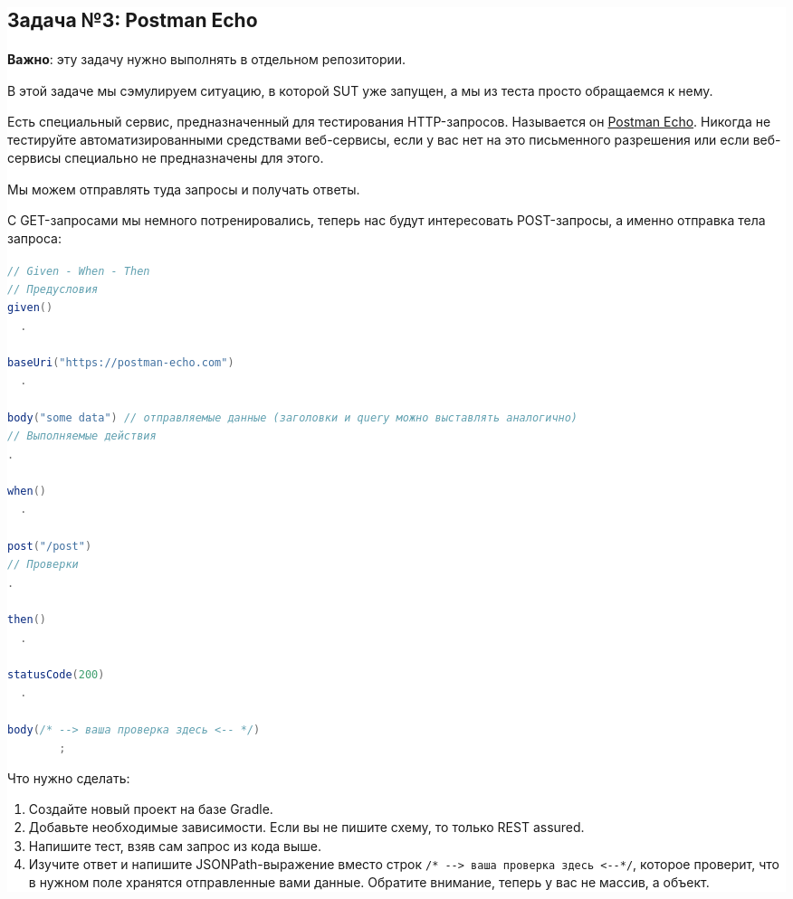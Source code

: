 ## Задача №3: Postman Echo

**Важно**: эту задачу нужно выполнять в отдельном репозитории.

В этой задаче мы сэмулируем ситуацию, в которой SUT уже запущен, а мы из теста просто обращаемся к нему.

Есть специальный сервис, предназначенный для тестирования HTTP-запросов. Называется
он [Postman Echo](https://docs.postman-echo.com). Никогда не тестируйте автоматизированными средствами веб-сервисы, если
у вас нет на это письменного разрешения или если веб-сервисы специально не предназначены для этого.

Мы можем отправлять туда запросы и получать ответы.

С GET-запросами мы немного потренировались, теперь нас будут интересовать POST-запросы, а именно отправка тела запроса:

```java
// Given - When - Then
// Предусловия
given()
  .

baseUri("https://postman-echo.com")
  .

body("some data") // отправляемые данные (заголовки и query можно выставлять аналогично)
// Выполняемые действия
.

when()
  .

post("/post")
// Проверки
.

then()
  .

statusCode(200)
  .

body(/* --> ваша проверка здесь <-- */)
        ;
```

Что нужно сделать:

1. Создайте новый проект на базе Gradle.
2. Добавьте необходимые зависимости. Если вы не пишите схему, то только REST assured.
3. Напишите тест, взяв сам запрос из кода выше.
4. Изучите ответ и напишите JSONPath-выражение вместо строк `/* --> ваша проверка здесь <--*/`, которое проверит, что в
   нужном поле хранятся отправленные вами данные. Обратите внимание, теперь у вас не массив, а объект.
